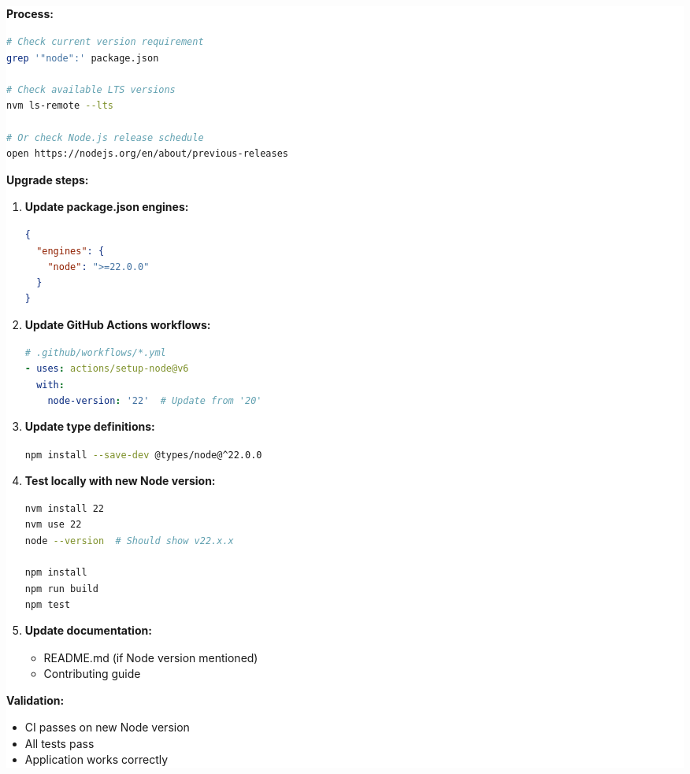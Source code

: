 **Process:**

```bash
# Check current version requirement
grep '"node":' package.json

# Check available LTS versions
nvm ls-remote --lts

# Or check Node.js release schedule
open https://nodejs.org/en/about/previous-releases
```

**Upgrade steps:**

1. **Update package.json engines:**

   ```json
   {
     "engines": {
       "node": ">=22.0.0"
     }
   }
   ```

2. **Update GitHub Actions workflows:**

   ```yaml
   # .github/workflows/*.yml
   - uses: actions/setup-node@v6
     with:
       node-version: '22'  # Update from '20'
   ```

3. **Update type definitions:**

   ```bash
   npm install --save-dev @types/node@^22.0.0
   ```

4. **Test locally with new Node version:**

   ```bash
   nvm install 22
   nvm use 22
   node --version  # Should show v22.x.x

   npm install
   npm run build
   npm test
   ```

5. **Update documentation:**
   - README.md (if Node version mentioned)
   - Contributing guide

**Validation:**

- CI passes on new Node version
- All tests pass
- Application works correctly
